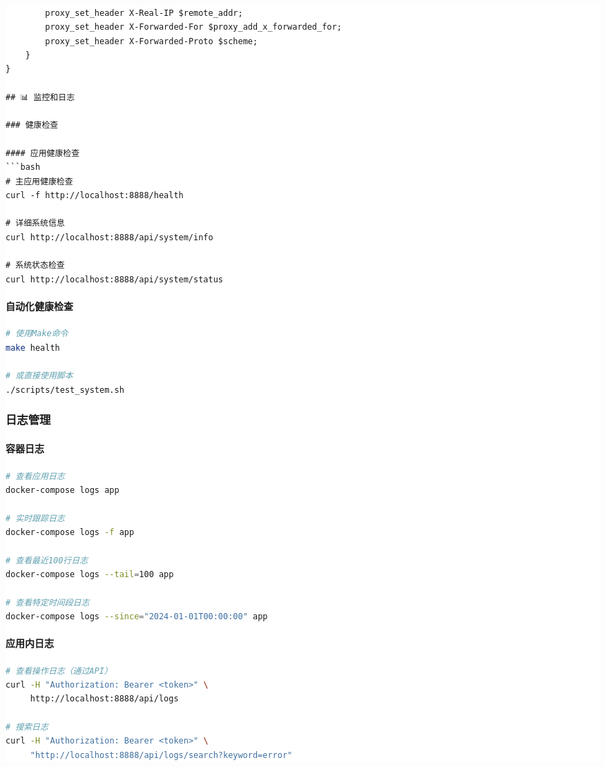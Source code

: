 ```nginx
        proxy_set_header X-Real-IP $remote_addr;
        proxy_set_header X-Forwarded-For $proxy_add_x_forwarded_for;
        proxy_set_header X-Forwarded-Proto $scheme;
    }
}

## 📊 监控和日志

### 健康检查

#### 应用健康检查
```bash
# 主应用健康检查
curl -f http://localhost:8888/health

# 详细系统信息
curl http://localhost:8888/api/system/info

# 系统状态检查
curl http://localhost:8888/api/system/status
```

#### 自动化健康检查
```bash
# 使用Make命令
make health

# 或直接使用脚本
./scripts/test_system.sh
```

### 日志管理

#### 容器日志
```bash
# 查看应用日志
docker-compose logs app

# 实时跟踪日志
docker-compose logs -f app

# 查看最近100行日志
docker-compose logs --tail=100 app

# 查看特定时间段日志
docker-compose logs --since="2024-01-01T00:00:00" app
```

#### 应用内日志
```bash
# 查看操作日志（通过API）
curl -H "Authorization: Bearer <token>" \
     http://localhost:8888/api/logs

# 搜索日志
curl -H "Authorization: Bearer <token>" \
     "http://localhost:8888/api/logs/search?keyword=error"
```

